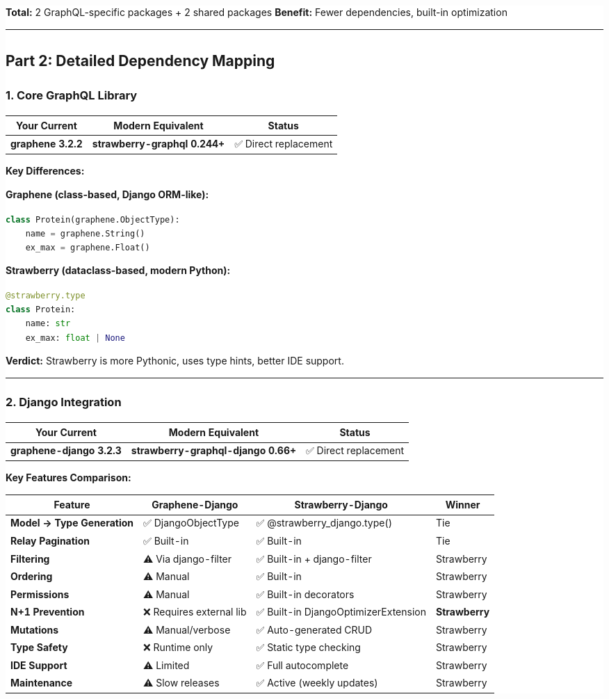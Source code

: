 **Total:** 2 GraphQL-specific packages + 2 shared packages
**Benefit:** Fewer dependencies, built-in optimization

---

## Part 2: Detailed Dependency Mapping

### 1. Core GraphQL Library

| Your Current | Modern Equivalent | Status |
|--------------|-------------------|--------|
| **graphene 3.2.2** | **strawberry-graphql 0.244+** | ✅ Direct replacement |

**Key Differences:**

**Graphene (class-based, Django ORM-like):**
```python
class Protein(graphene.ObjectType):
    name = graphene.String()
    ex_max = graphene.Float()
```

**Strawberry (dataclass-based, modern Python):**
```python
@strawberry.type
class Protein:
    name: str
    ex_max: float | None
```

**Verdict:** Strawberry is more Pythonic, uses type hints, better IDE support.

---

### 2. Django Integration

| Your Current | Modern Equivalent | Status |
|--------------|-------------------|--------|
| **graphene-django 3.2.3** | **strawberry-graphql-django 0.66+** | ✅ Direct replacement |

**Key Features Comparison:**

| Feature | Graphene-Django | Strawberry-Django | Winner |
|---------|-----------------|-------------------|--------|
| **Model → Type Generation** | ✅ DjangoObjectType | ✅ @strawberry_django.type() | Tie |
| **Relay Pagination** | ✅ Built-in | ✅ Built-in | Tie |
| **Filtering** | ⚠️ Via django-filter | ✅ Built-in + django-filter | Strawberry |
| **Ordering** | ⚠️ Manual | ✅ Built-in | Strawberry |
| **Permissions** | ⚠️ Manual | ✅ Built-in decorators | Strawberry |
| **N+1 Prevention** | ❌ Requires external lib | ✅ Built-in DjangoOptimizerExtension | **Strawberry** |
| **Mutations** | ⚠️ Manual/verbose | ✅ Auto-generated CRUD | Strawberry |
| **Type Safety** | ❌ Runtime only | ✅ Static type checking | Strawberry |
| **IDE Support** | ⚠️ Limited | ✅ Full autocomplete | Strawberry |
| **Maintenance** | ⚠️ Slow releases | ✅ Active (weekly updates) | Strawberry |
